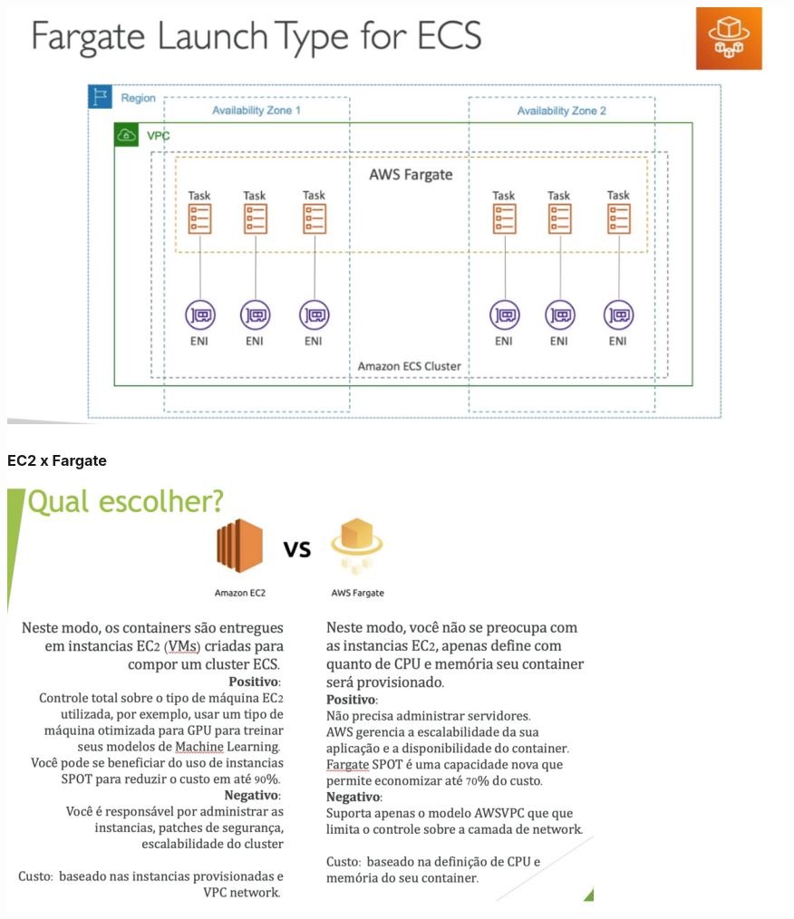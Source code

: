   ![ecs-fargate](assets/image-20210903070257948.png)

### EC2 x Fargate

![fagate_ec2](assets/image-20210903074403137.png)
